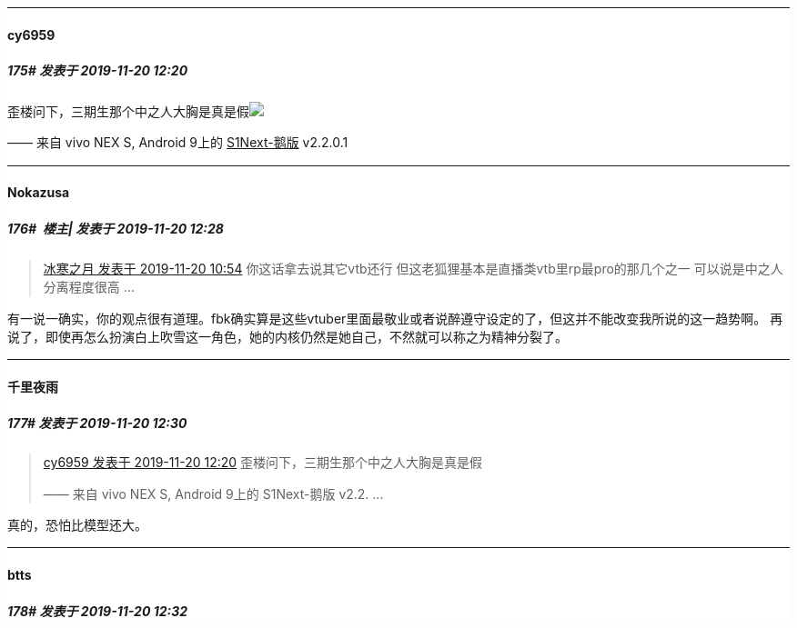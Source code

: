 





*****

####  cy6959  
##### 175#       发表于 2019-11-20 12:20




歪楼问下，三期生那个中之人大胸是真是假<img src="https://static.saraba1st.com/image/smiley/face2017/037.png" referrerpolicy="no-referrer">

—— 来自 vivo NEX S, Android 9上的 [S1Next-鹅版](https://github.com/ykrank/S1-Next/releases) v2.2.0.1







*****

####  Nokazusa  
##### 176#         楼主| 发表于 2019-11-20 12:28



<blockquote><a href="httphttps://bbs.saraba1st.com/2b/forum.php?mod=redirect&amp;goto=findpost&amp;pid=45567522&amp;ptid=1866654" target="_blank">冰寒之月 发表于 2019-11-20 10:54</a>
你这话拿去说其它vtb还行 但这老狐狸基本是直播类vtb里rp最pro的那几个之一 可以说是中之人分离程度很高 ...</blockquote>
有一说一确实，你的观点很有道理。fbk确实算是这些vtuber里面最敬业或者说醉遵守设定的了，但这并不能改变我所说的这一趋势啊。
再说了，即使再怎么扮演白上吹雪这一角色，她的内核仍然是她自己，不然就可以称之为精神分裂了。







*****

####  千里夜雨  
##### 177#       发表于 2019-11-20 12:30



<blockquote><a href="httphttps://bbs.saraba1st.com/2b/forum.php?mod=redirect&amp;goto=findpost&amp;pid=45568475&amp;ptid=1866654" target="_blank">cy6959 发表于 2019-11-20 12:20</a>
歪楼问下，三期生那个中之人大胸是真是假

—— 来自 vivo NEX S, Android 9上的 S1Next-鹅版 v2.2. ...</blockquote>
真的，恐怕比模型还大。







*****

####  btts  
##### 178#       发表于 2019-11-20 12:32
